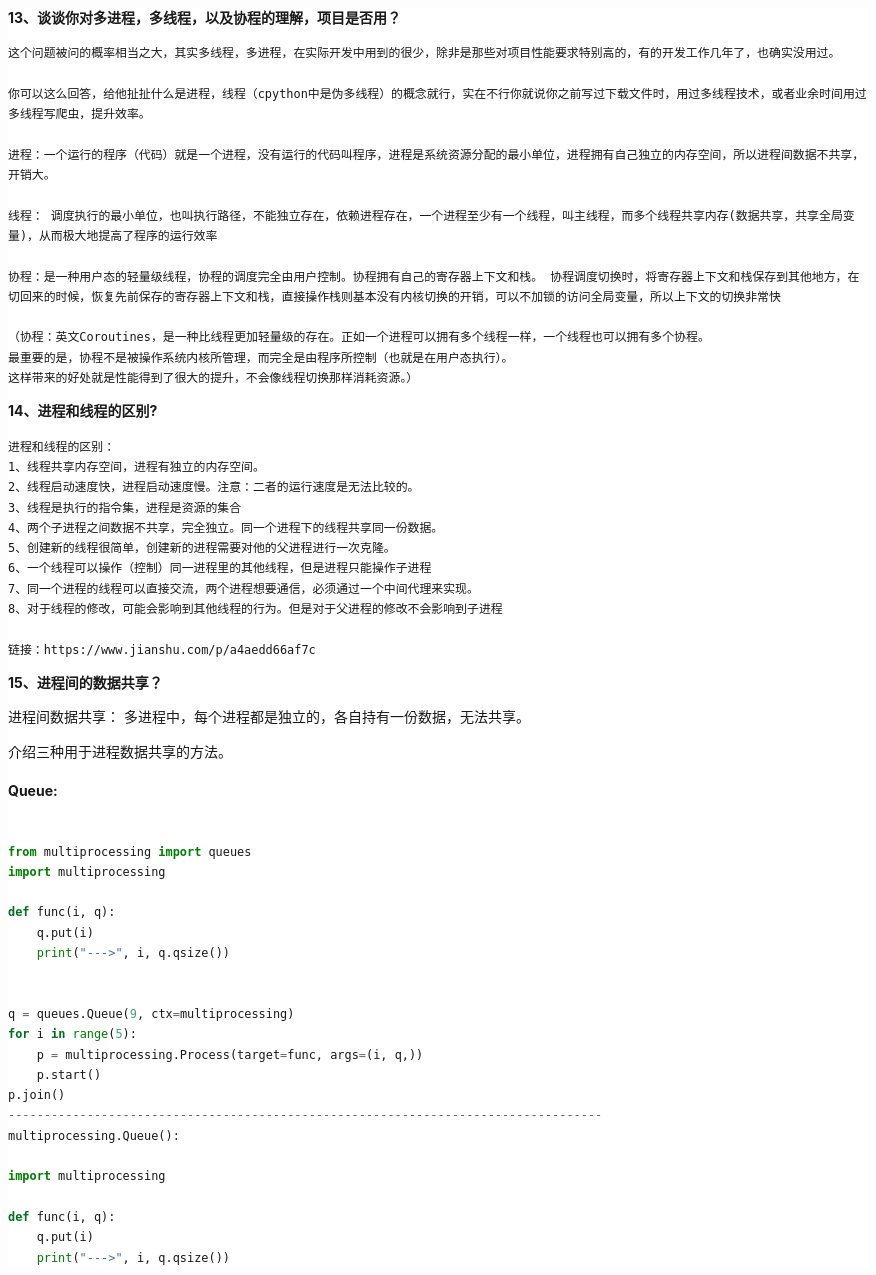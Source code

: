 **13、谈谈你对多进程，多线程，以及协程的理解，项目是否用？**

 ```
这个问题被问的概率相当之大，其实多线程，多进程，在实际开发中用到的很少，除非是那些对项目性能要求特别高的，有的开发工作几年了，也确实没用过。

你可以这么回答，给他扯扯什么是进程，线程（cpython中是伪多线程）的概念就行，实在不行你就说你之前写过下载文件时，用过多线程技术，或者业余时间用过多线程写爬虫，提升效率。

进程：一个运行的程序（代码）就是一个进程，没有运行的代码叫程序，进程是系统资源分配的最小单位，进程拥有自己独立的内存空间，所以进程间数据不共享，开销大。

线程： 调度执行的最小单位，也叫执行路径，不能独立存在，依赖进程存在，一个进程至少有一个线程，叫主线程，而多个线程共享内存(数据共享，共享全局变量)，从而极大地提高了程序的运行效率

协程：是一种用户态的轻量级线程，协程的调度完全由用户控制。协程拥有自己的寄存器上下文和栈。 协程调度切换时，将寄存器上下文和栈保存到其他地方，在切回来的时候，恢复先前保存的寄存器上下文和栈，直接操作栈则基本没有内核切换的开销，可以不加锁的访问全局变量，所以上下文的切换非常快

（协程：英文Coroutines，是一种比线程更加轻量级的存在。正如一个进程可以拥有多个线程一样，一个线程也可以拥有多个协程。
最重要的是，协程不是被操作系统内核所管理，而完全是由程序所控制（也就是在用户态执行）。
这样带来的好处就是性能得到了很大的提升，不会像线程切换那样消耗资源。）
 ```

**14、进程和线程的区别?**

```
进程和线程的区别：
1、线程共享内存空间，进程有独立的内存空间。
2、线程启动速度快，进程启动速度慢。注意：二者的运行速度是无法比较的。
3、线程是执行的指令集，进程是资源的集合
4、两个子进程之间数据不共享，完全独立。同一个进程下的线程共享同一份数据。
5、创建新的线程很简单，创建新的进程需要对他的父进程进行一次克隆。
6、一个线程可以操作（控制）同一进程里的其他线程，但是进程只能操作子进程
7、同一个进程的线程可以直接交流，两个进程想要通信，必须通过一个中间代理来实现。
8、对于线程的修改，可能会影响到其他线程的行为。但是对于父进程的修改不会影响到子进程

链接：https://www.jianshu.com/p/a4aedd66af7c
```

**15、进程间的数据共享？**

进程间数据共享：
多进程中，每个进程都是独立的，各自持有一份数据，无法共享。

介绍三种用于进程数据共享的方法。

#### Queue:

```python
   
from multiprocessing import queues
import multiprocessing

def func(i, q):
    q.put(i)
    print("--->", i, q.qsize())


q = queues.Queue(9, ctx=multiprocessing)
for i in range(5):
    p = multiprocessing.Process(target=func, args=(i, q,))
    p.start()
p.join()
-----------------------------------------------------------------------------------
multiprocessing.Queue():
    
import multiprocessing

def func(i, q):
    q.put(i)
    print("--->", i, q.qsize())

```